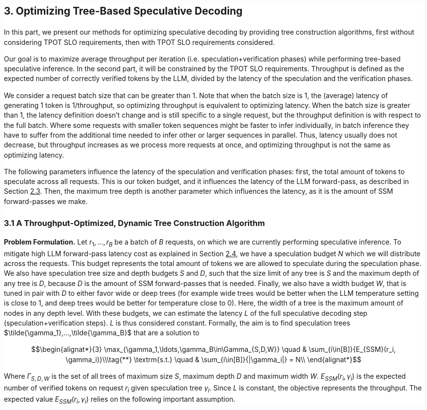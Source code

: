 ## 3. Optimizing Tree-Based Speculative Decoding

In this part, we present our methods for optimizing speculative decoding by providing tree construction algorithms, first without considering TPOT SLO requirements, then with TPOT SLO requirements considered.

Our goal is to maximize average throughput per iteration (i.e. speculation+verification phases) while performing tree-based speculative inference. In the second part, it will be constrained by the TPOT SLO requirements. Throughput is defined as the expected number of correctly verified tokens by the LLM, divided by the latency of the speculation and the verification phases.

We consider a request batch size that can be greater than 1. Note that when the batch size is 1, the (average) latency of generating 1 token is 1/throughput, so optimizing throughput is equivalent to optimizing latency. When the batch size is greater than 1, the latency definition doesn’t change and is still specific to a single request, but the throughput definition is with respect to the full batch. Where some requests with smaller token sequences might be faster to infer individually, in batch inference they have to suffer from the additional time needed to infer other or larger sequences in parallel. Thus, latency usually does not decrease, but throughput increases as we process more requests at once, and optimizing throughput is not the same as optimizing latency.

The following parameters influence the latency of the speculation and verification phases: first, the total amount of tokens to speculate across all requests. This is our token budget, and it influences the latency of the LLM forward-pass, as described in Section [2.3](#23-specinfer-tree-based-speculative-decoding). Then, the maximum tree depth is another parameter which influences the latency, as it is the amount of SSM forward-passes we make.

### 3.1 A Throughput-Optimized, Dynamic Tree Construction Algorithm

**Problem Formulation.** Let $r_1,...,r_B$ be a batch of $B$ requests, on which we are currently performing speculative inference. To mitigate high LLM forward-pass latency cost as explained in Section [2.4](#24-sequoia-optimizing-static-speculation-trees), we have a speculation budget $N$ which we will distribute across the requests. This budget represents the total amount of tokens we are allowed to speculate during the speculation phase. We also have speculation tree size and depth budgets $S$ and $D$, such that the size limit of any tree is $S$ and the maximum depth of any tree is $D$, because $D$ is the amount of SSM forward-passes that is needed. Finally, we also have a width budget $W$, that is tuned in pair with $D$ to either favor wide or deep trees (for example wide trees would be better when the LLM temperature setting is close to 1, and deep trees would be better for temperature close to 0). Here, the width of a tree is the maximum amount of nodes in any depth level. With these budgets, we can estimate the latency $L$ of the full speculative decoding step (speculation+verification steps). $L$ is thus considered constant. Formally, the aim is to find speculation trees $\tilde{\gamma_1},...,\tilde{\gamma_B}$ that are a solution to

$$\begin{alignat*}{3}
\max_{\gamma_1,\ldots,\gamma_B\in\Gamma_{S,D,W}} \quad & \sum_{i\in[B]}{E_{SSM}(r_i, \gamma_i)}\\\tag{**}
\textrm{s.t.} \quad & \sum_{i\in[B]}{|\gamma_i|} = N\\
\end{alignat*}$$

Where $\Gamma_{S,D,W}$ is the set of all trees of maximum size $S$, maximum depth $D$ and maximum width $W$. $E_{SSM}(r_i, \gamma_i)$ is the expected number of verified tokens on request $r_i$ given speculation tree $\gamma_i$. Since $L$ is constant, the objective represents the throughput. The expected value $E_{SSM}(r_i, \gamma_i)$ relies on the following important assumption.
